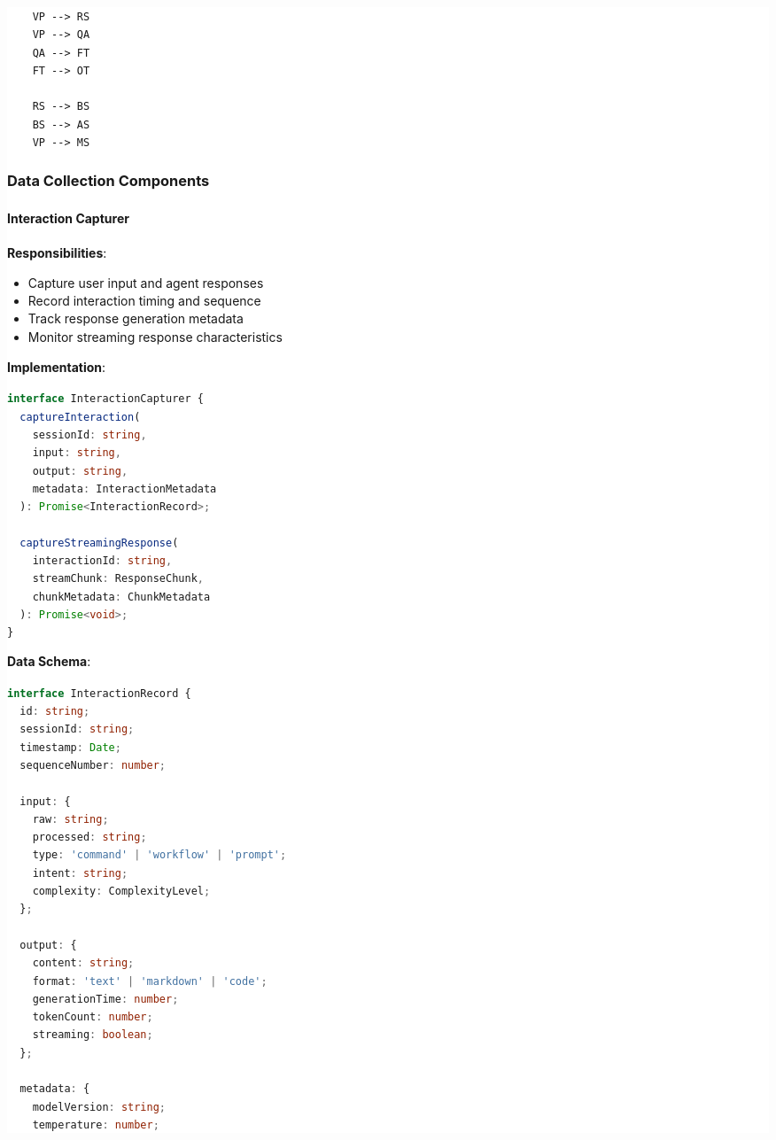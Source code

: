 ```mermaid
    VP --> RS
    VP --> QA
    QA --> FT
    FT --> OT
    
    RS --> BS
    BS --> AS
    VP --> MS
```

### Data Collection Components

#### Interaction Capturer
**Responsibilities**:
- Capture user input and agent responses
- Record interaction timing and sequence
- Track response generation metadata
- Monitor streaming response characteristics

**Implementation**:
```typescript
interface InteractionCapturer {
  captureInteraction(
    sessionId: string,
    input: string,
    output: string,
    metadata: InteractionMetadata
  ): Promise<InteractionRecord>;
  
  captureStreamingResponse(
    interactionId: string,
    streamChunk: ResponseChunk,
    chunkMetadata: ChunkMetadata
  ): Promise<void>;
}
```

**Data Schema**:
```typescript
interface InteractionRecord {
  id: string;
  sessionId: string;
  timestamp: Date;
  sequenceNumber: number;
  
  input: {
    raw: string;
    processed: string;
    type: 'command' | 'workflow' | 'prompt';
    intent: string;
    complexity: ComplexityLevel;
  };
  
  output: {
    content: string;
    format: 'text' | 'markdown' | 'code';
    generationTime: number;
    tokenCount: number;
    streaming: boolean;
  };
  
  metadata: {
    modelVersion: string;
    temperature: number;
```